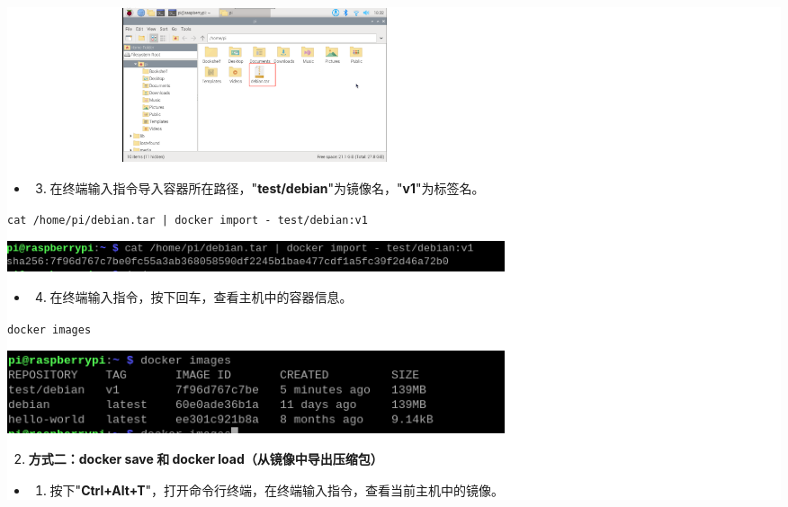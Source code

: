 <img src="../_static/media/chapter_3/section_8/image10.png" style="width:5.72847in;height:1.79583in" />

- 3)  在终端输入指令导入容器所在路径，"**test/debian**"为镜像名，"**v1**"为标签名。

```commandline
cat /home/pi/debian.tar | docker import - test/debian:v1
```

<img src="../_static/media/chapter_3/section_8/image11.png" style="width:5.76458in;height:0.35208in" />

- 4)  在终端输入指令，按下回车，查看主机中的容器信息。

```commandline
docker images
```

<img src="../_static/media/chapter_3/section_8/image12.png" style="width:5.76319in;height:0.95903in" />

2. **方式二：docker save 和 docker load（从镜像中导出压缩包）**

- 1)  按下"**Ctrl+Alt+T**"，打开命令行终端，在终端输入指令，查看当前主机中的镜像。
